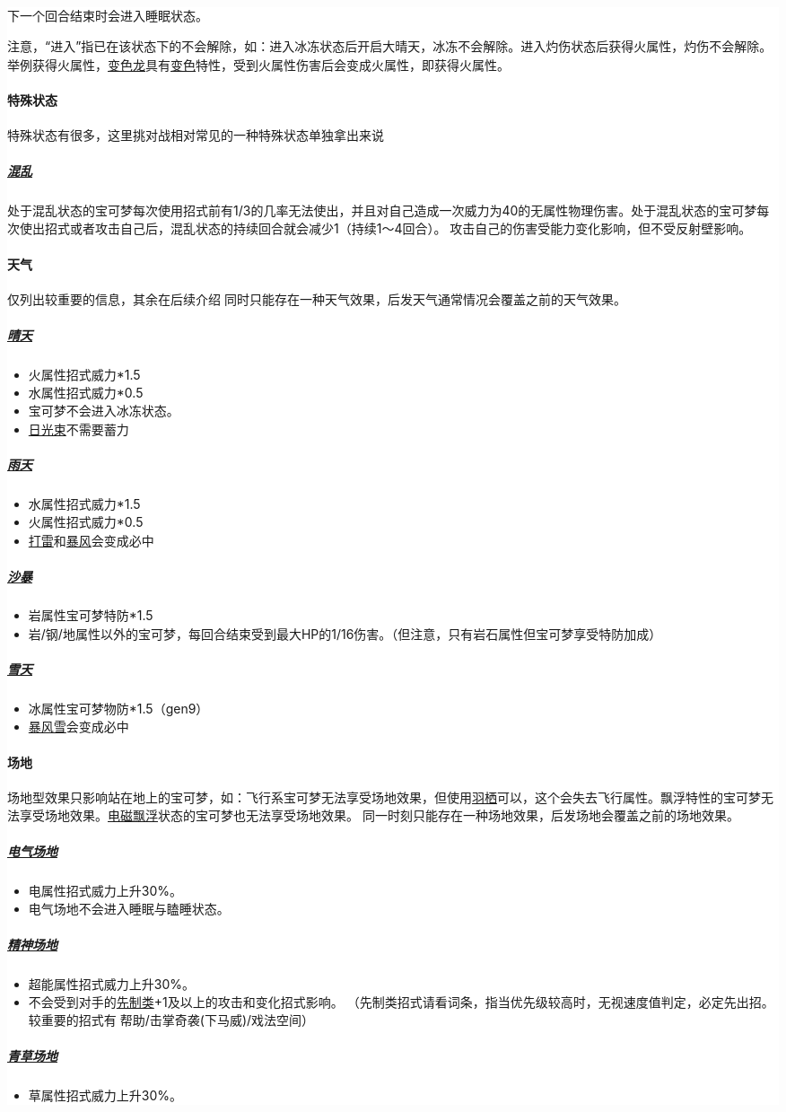 下一个回合结束时会进入睡眠状态。

注意，“进入”指已在该状态下的不会解除，如：进入冰冻状态后开启大晴天，冰冻不会解除。进入灼伤状态后获得火属性，灼伤不会解除。举例获得火属性，[变色龙](https://wiki.52poke.com/wiki/%E5%8F%98%E9%9A%90%E9%BE%99)具有[变色](https://wiki.52poke.com/wiki/%E5%8F%98%E8%89%B2%EF%BC%88%E7%89%B9%E6%80%A7%EF%BC%89)特性，受到火属性伤害后会变成火属性，即获得火属性。

#### 特殊状态

特殊状态有很多，这里挑对战相对常见的一种特殊状态单独拿出来说

##### [混乱](https://wiki.52poke.com/zh-hans/%E6%B7%B7%E4%B9%B1%EF%BC%88%E7%8A%B6%E6%80%81%EF%BC%89)
处于混乱状态的宝可梦每次使用招式前有1/3的几率无法使出，并且对自己造成一次威力为40的无属性物理伤害。处于混乱状态的宝可梦每次使出招式或者攻击自己后，混乱状态的持续回合就会减少1（持续1～4回合）。
攻击自己的伤害受能力变化影响，但不受反射壁影响。

#### 天气
仅列出较重要的信息，其余在后续介绍
同时只能存在一种天气效果，后发天气通常情况会覆盖之前的天气效果。
##### [晴天](https://wiki.52poke.com/wiki/%E5%A4%A7%E6%99%B4%E5%A4%A9%EF%BC%88%E7%8A%B6%E6%80%81%EF%BC%89)

+ 火属性招式威力*1.5
+ 水属性招式威力*0.5
+ 宝可梦不会进入冰冻状态。
+ [日光束](https://wiki.52poke.com/wiki/%E6%97%A5%E5%85%89%E6%9D%9F%EF%BC%88%E6%8B%9B%E5%BC%8F%EF%BC%89)不需要蓄力

##### [雨天](https://wiki.52poke.com/wiki/%E4%B8%8B%E9%9B%A8%EF%BC%88%E5%A4%A9%E6%B0%94%EF%BC%89)

+ 水属性招式威力*1.5
+ 火属性招式威力*0.5
+ [打雷](https://wiki.52poke.com/wiki/%E6%89%93%E9%9B%B7%EF%BC%88%E6%8B%9B%E5%BC%8F%EF%BC%89)和[暴风](https://wiki.52poke.com/wiki/%E6%9A%B4%E9%A3%8E%EF%BC%88%E6%8B%9B%E5%BC%8F%EF%BC%89)会变成必中

##### [沙暴](https://wiki.52poke.com/wiki/%E6%B2%99%E6%9A%B4%EF%BC%88%E7%8A%B6%E6%80%81%EF%BC%89)

+ 岩属性宝可梦特防*1.5
+ 岩/钢/地属性以外的宝可梦，每回合结束受到最大HP的1/16伤害。（但注意，只有岩石属性但宝可梦享受特防加成）

##### [雪天](https://wiki.52poke.com/wiki/%E5%86%B0%E9%9B%B9%EF%BC%88%E7%8A%B6%E6%80%81%EF%BC%89)

+ 冰属性宝可梦物防*1.5（gen9）
+ [暴风雪](https://wiki.52poke.com/wiki/%E6%9A%B4%E9%A3%8E%E9%9B%AA%EF%BC%88%E6%8B%9B%E5%BC%8F%EF%BC%89)会变成必中

#### 场地
场地型效果只影响站在地上的宝可梦，如：飞行系宝可梦无法享受场地效果，但使用[羽栖](https://wiki.52poke.com/zh-hans/%E7%BE%BD%E6%A0%96%EF%BC%88%E6%8B%9B%E5%BC%8F%EF%BC%89)可以，这个会失去飞行属性。飘浮特性的宝可梦无法享受场地效果。[电磁飘浮](https://wiki.52poke.com/wiki/%E7%94%B5%E7%A3%81%E9%A3%98%E6%B5%AE%EF%BC%88%E7%8A%B6%E6%80%81%EF%BC%89)状态的宝可梦也无法享受场地效果。
同一时刻只能存在一种场地效果，后发场地会覆盖之前的场地效果。
##### [电气场地](https://wiki.52poke.com/wiki/%E7%94%B5%E6%B0%94%E5%9C%BA%E5%9C%B0%EF%BC%88%E7%8A%B6%E6%80%81%EF%BC%89)
+ 电属性招式威力上升30%。
+ 电气场地不会进入睡眠与瞌睡状态。
##### [精神场地](https://wiki.52poke.com/wiki/%E7%B2%BE%E7%A5%9E%E5%9C%BA%E5%9C%B0%EF%BC%88%E7%8A%B6%E6%80%81%EF%BC%89)
+ 超能属性招式威力上升30%。
+ 不会受到对手的[先制类](https://wiki.52poke.com/wiki/%E4%BC%98%E5%85%88%E5%BA%A6)+1及以上的攻击和变化招式影响。
（先制类招式请看词条，指当优先级较高时，无视速度值判定，必定先出招。较重要的招式有 帮助/击掌奇袭(下马威)/戏法空间）
##### [青草场地](https://wiki.52poke.com/wiki/%E9%9D%92%E8%8D%89%E5%9C%BA%E5%9C%B0%EF%BC%88%E7%8A%B6%E6%80%81%EF%BC%89)
+ 草属性招式威力上升30%。